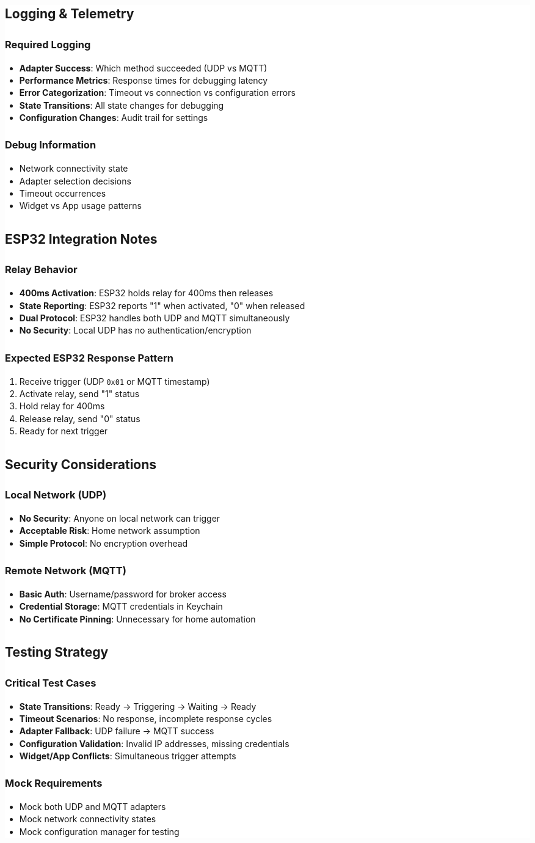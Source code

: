 ## Logging & Telemetry

### Required Logging
- **Adapter Success**: Which method succeeded (UDP vs MQTT)
- **Performance Metrics**: Response times for debugging latency
- **Error Categorization**: Timeout vs connection vs configuration errors
- **State Transitions**: All state changes for debugging
- **Configuration Changes**: Audit trail for settings

### Debug Information
- Network connectivity state
- Adapter selection decisions
- Timeout occurrences
- Widget vs App usage patterns

## ESP32 Integration Notes

### Relay Behavior
- **400ms Activation**: ESP32 holds relay for 400ms then releases
- **State Reporting**: ESP32 reports "1" when activated, "0" when released
- **Dual Protocol**: ESP32 handles both UDP and MQTT simultaneously
- **No Security**: Local UDP has no authentication/encryption

### Expected ESP32 Response Pattern
1. Receive trigger (UDP `0x01` or MQTT timestamp)
2. Activate relay, send "1" status
3. Hold relay for 400ms
4. Release relay, send "0" status
5. Ready for next trigger

## Security Considerations

### Local Network (UDP)
- **No Security**: Anyone on local network can trigger
- **Acceptable Risk**: Home network assumption
- **Simple Protocol**: No encryption overhead

### Remote Network (MQTT)
- **Basic Auth**: Username/password for broker access
- **Credential Storage**: MQTT credentials in Keychain
- **No Certificate Pinning**: Unnecessary for home automation

## Testing Strategy

### Critical Test Cases
- **State Transitions**: Ready → Triggering → Waiting → Ready
- **Timeout Scenarios**: No response, incomplete response cycles  
- **Adapter Fallback**: UDP failure → MQTT success
- **Configuration Validation**: Invalid IP addresses, missing credentials
- **Widget/App Conflicts**: Simultaneous trigger attempts

### Mock Requirements
- Mock both UDP and MQTT adapters
- Mock network connectivity states
- Mock configuration manager for testing